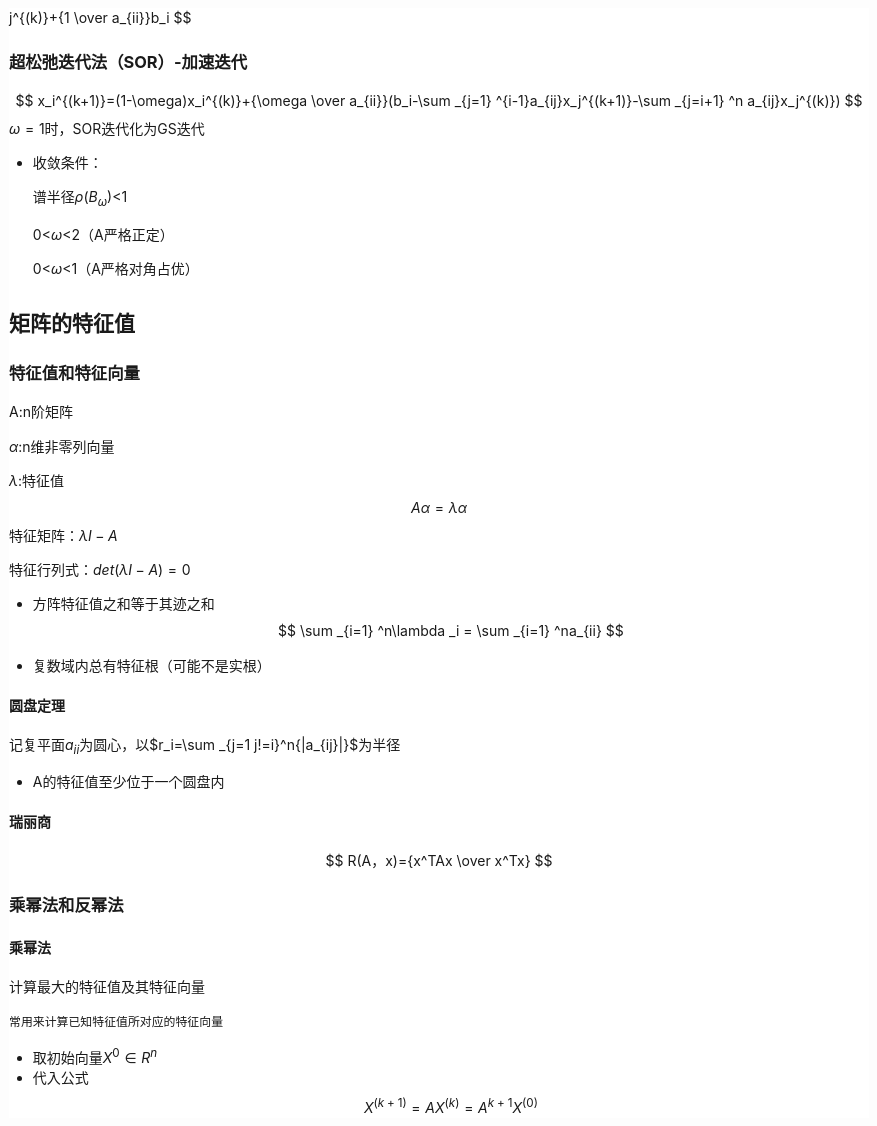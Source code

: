 j^{(k)}+{1 \over a_{ii}}b_i
$$
### 超松弛迭代法（SOR）-加速迭代
$$
x_i^{(k+1)}=(1-\omega)x_i^{(k)}+{\omega \over a_{ii}}(b_i-\sum _{j=1} ^{i-1}a_{ij}x_j^{(k+1)}-\sum _{j=i+1} ^n a_{ij}x_j^{(k)})
$$
$\omega = 1$时，SOR迭代化为GS迭代      
- 收敛条件：

    谱半径$\rho$($B_\omega$)<1

    0<$\omega$<2（A严格正定）

    0<$\omega$<1（A严格对角占优）

## 矩阵的特征值
### 特征值和特征向量
A:n阶矩阵

$\alpha$:n维非零列向量

$\lambda$:特征值
$$
A\alpha=\lambda\alpha
$$
特征矩阵：$\lambda I-A$

特征行列式：$det(\lambda I-A)=0$

- 方阵特征值之和等于其迹之和
$$
\sum _{i=1} ^n\lambda _i = \sum _{i=1} ^na_{ii}
$$

- 复数域内总有特征根（可能不是实根）
#### 圆盘定理
记复平面$a_{ii}$为圆心，以$r_i=\sum _{j=1 j!=i}^n{|a_{ij}|}$为半径
- A的特征值至少位于一个圆盘内

#### 瑞丽商
$$
R(A，x)={x^TAx \over x^Tx}
$$

### 乘幂法和反幂法
#### 乘幂法
计算最大的特征值及其特征向量

    常用来计算已知特征值所对应的特征向量
- 取初始向量$X^0 \in R^n$
- 代入公式
$$
X^{(k+1)}=AX^{(k)}=A^{k+1}X^{(0)}
$$
